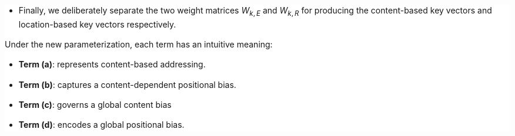 -   Finally, we deliberately separate the two weight matrices $W_{k,E}$
    and $W_{k,R}$ for producing the content-based key vectors and
    location-based key vectors respectively.

Under the new parameterization, each term has an intuitive meaning:

-   **Term (a)**: represents content-based addressing.

-   **Term (b)**: captures a content-dependent positional bias.

-   **Term (c)**: governs a global content bias

-   **Term (d)**: encodes a global positional bias.
